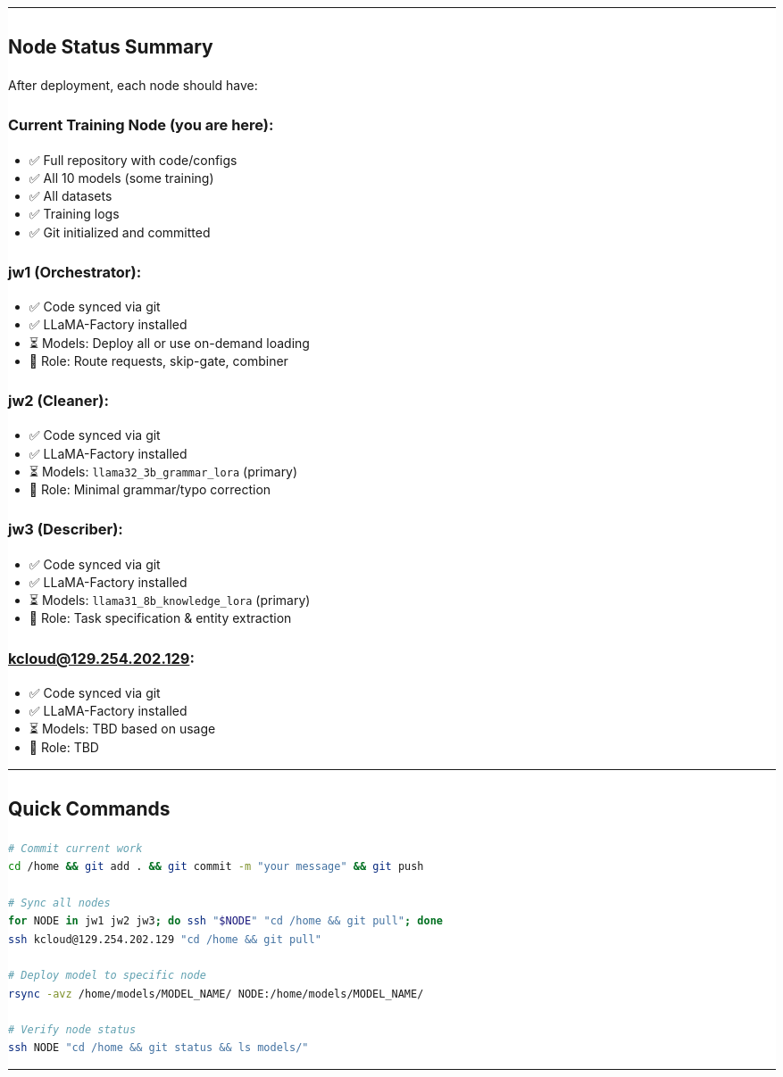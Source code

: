 
---

## Node Status Summary

After deployment, each node should have:

### Current Training Node (you are here):
- ✅ Full repository with code/configs
- ✅ All 10 models (some training)
- ✅ All datasets
- ✅ Training logs
- ✅ Git initialized and committed

### jw1 (Orchestrator):
- ✅ Code synced via git
- ✅ LLaMA-Factory installed
- ⏳ Models: Deploy all or use on-demand loading
- 🎯 Role: Route requests, skip-gate, combiner

### jw2 (Cleaner):
- ✅ Code synced via git
- ✅ LLaMA-Factory installed
- ⏳ Models: `llama32_3b_grammar_lora` (primary)
- 🎯 Role: Minimal grammar/typo correction

### jw3 (Describer):
- ✅ Code synced via git
- ✅ LLaMA-Factory installed
- ⏳ Models: `llama31_8b_knowledge_lora` (primary)
- 🎯 Role: Task specification & entity extraction

### kcloud@129.254.202.129:
- ✅ Code synced via git
- ✅ LLaMA-Factory installed
- ⏳ Models: TBD based on usage
- 🎯 Role: TBD

---

## Quick Commands

```bash
# Commit current work
cd /home && git add . && git commit -m "your message" && git push

# Sync all nodes
for NODE in jw1 jw2 jw3; do ssh "$NODE" "cd /home && git pull"; done
ssh kcloud@129.254.202.129 "cd /home && git pull"

# Deploy model to specific node
rsync -avz /home/models/MODEL_NAME/ NODE:/home/models/MODEL_NAME/

# Verify node status
ssh NODE "cd /home && git status && ls models/"
```

---